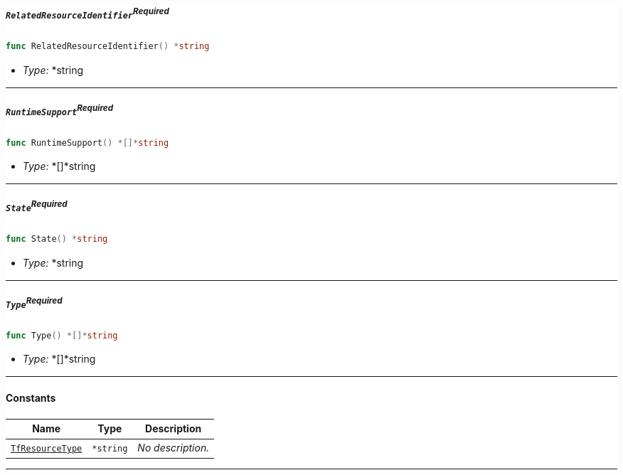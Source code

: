 ##### `RelatedResourceIdentifier`<sup>Required</sup> <a name="RelatedResourceIdentifier" id="rhizo-co-terraform-provider-oci.dataOciDatabaseToolsDatabaseToolsConnections.DataOciDatabaseToolsDatabaseToolsConnections.property.relatedResourceIdentifier"></a>

```go
func RelatedResourceIdentifier() *string
```

- *Type:* *string

---

##### `RuntimeSupport`<sup>Required</sup> <a name="RuntimeSupport" id="rhizo-co-terraform-provider-oci.dataOciDatabaseToolsDatabaseToolsConnections.DataOciDatabaseToolsDatabaseToolsConnections.property.runtimeSupport"></a>

```go
func RuntimeSupport() *[]*string
```

- *Type:* *[]*string

---

##### `State`<sup>Required</sup> <a name="State" id="rhizo-co-terraform-provider-oci.dataOciDatabaseToolsDatabaseToolsConnections.DataOciDatabaseToolsDatabaseToolsConnections.property.state"></a>

```go
func State() *string
```

- *Type:* *string

---

##### `Type`<sup>Required</sup> <a name="Type" id="rhizo-co-terraform-provider-oci.dataOciDatabaseToolsDatabaseToolsConnections.DataOciDatabaseToolsDatabaseToolsConnections.property.type"></a>

```go
func Type() *[]*string
```

- *Type:* *[]*string

---

#### Constants <a name="Constants" id="Constants"></a>

| **Name** | **Type** | **Description** |
| --- | --- | --- |
| <code><a href="#rhizo-co-terraform-provider-oci.dataOciDatabaseToolsDatabaseToolsConnections.DataOciDatabaseToolsDatabaseToolsConnections.property.tfResourceType">TfResourceType</a></code> | <code>*string</code> | *No description.* |

---
